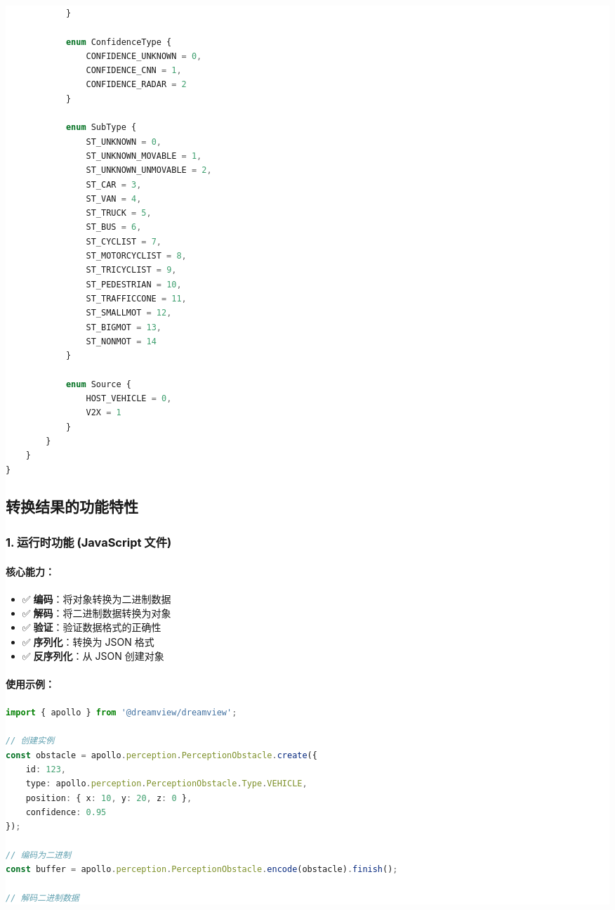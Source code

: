 ```typescript
            }
            
            enum ConfidenceType {
                CONFIDENCE_UNKNOWN = 0,
                CONFIDENCE_CNN = 1,
                CONFIDENCE_RADAR = 2
            }
            
            enum SubType {
                ST_UNKNOWN = 0,
                ST_UNKNOWN_MOVABLE = 1,
                ST_UNKNOWN_UNMOVABLE = 2,
                ST_CAR = 3,
                ST_VAN = 4,
                ST_TRUCK = 5,
                ST_BUS = 6,
                ST_CYCLIST = 7,
                ST_MOTORCYCLIST = 8,
                ST_TRICYCLIST = 9,
                ST_PEDESTRIAN = 10,
                ST_TRAFFICCONE = 11,
                ST_SMALLMOT = 12,
                ST_BIGMOT = 13,
                ST_NONMOT = 14
            }
            
            enum Source {
                HOST_VEHICLE = 0,
                V2X = 1
            }
        }
    }
}
```

## 转换结果的功能特性

### 1. **运行时功能** (JavaScript 文件)

#### 核心能力：
- ✅ **编码**：将对象转换为二进制数据
- ✅ **解码**：将二进制数据转换为对象
- ✅ **验证**：验证数据格式的正确性
- ✅ **序列化**：转换为 JSON 格式
- ✅ **反序列化**：从 JSON 创建对象

#### 使用示例：
```typescript
import { apollo } from '@dreamview/dreamview';

// 创建实例
const obstacle = apollo.perception.PerceptionObstacle.create({
    id: 123,
    type: apollo.perception.PerceptionObstacle.Type.VEHICLE,
    position: { x: 10, y: 20, z: 0 },
    confidence: 0.95
});

// 编码为二进制
const buffer = apollo.perception.PerceptionObstacle.encode(obstacle).finish();

// 解码二进制数据
```